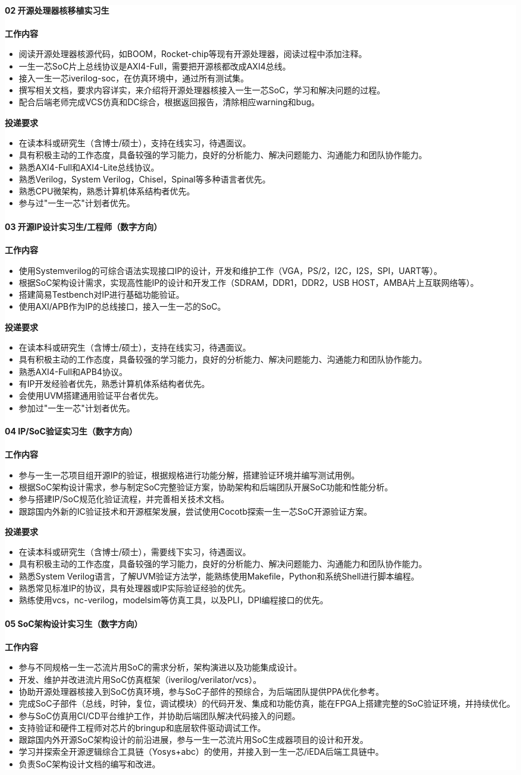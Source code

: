 #### 02 开源处理器核移植实习生
**工作内容**
- 阅读开源处理器核源代码，如BOOM，Rocket-chip等现有开源处理器，阅读过程中添加注释。
- 一生一芯SoC片上总线协议是AXI4-Full，需要把开源核都改成AXI4总线。
- 接入一生一芯iverilog-soc，在仿真环境中，通过所有测试集。
- 撰写相关文档，要求内容详实，来介绍将开源处理器核接入一生一芯SoC，学习和解决问题的过程。
- 配合后端老师完成VCS仿真和DC综合，根据返回报告，清除相应warning和bug。

**投递要求**
- 在读本科或研究生（含博士/硕士），支持在线实习，待遇面议。
- 具有积极主动的工作态度，具备较强的学习能力，良好的分析能力、解决问题能力、沟通能力和团队协作能力。
- 熟悉AXI4-Full和AXI4-Lite总线协议。
- 熟悉Verilog，System Verilog，Chisel，Spinal等多种语言者优先。
- 熟悉CPU微架构，熟悉计算机体系结构者优先。
- 参与过"一生一芯"计划者优先。

#### 03 开源IP设计实习生/工程师（数字方向）
**工作内容**
- 使用Systemverilog的可综合语法实现接口IP的设计，开发和维护工作（VGA，PS/2，I2C，I2S，SPI，UART等）。
- 根据SoC架构设计需求，实现高性能IP的设计和开发工作（SDRAM，DDR1，DDR2，USB HOST，AMBA片上互联网络等）。
- 搭建简易Testbench对IP进行基础功能验证。
- 使用AXI/APB作为IP的总线接口，接入一生一芯的SoC。

**投递要求**
- 在读本科或研究生（含博士/硕士），支持在线实习，待遇面议。
- 具有积极主动的工作态度，具备较强的学习能力，良好的分析能力、解决问题能力、沟通能力和团队协作能力。
- 熟悉AXI4-Full和APB4协议。
- 有IP开发经验者优先，熟悉计算机体系结构者优先。
- 会使用UVM搭建通用验证平台者优先。
- 参加过"一生一芯"计划者优先。

#### 04 IP/SoC验证实习生（数字方向）
**工作内容**
- 参与一生一芯项目组开源IP的验证，根据规格进行功能分解，搭建验证环境并编写测试用例。
- 根据SoC架构设计需求，参与制定SoC完整验证方案，协助架构和后端团队开展SoC功能和性能分析。
- 参与搭建IP/SoC规范化验证流程，并完善相关技术文档。
- 跟踪国内外新的IC验证技术和开源框架发展，尝试使用Cocotb探索一生一芯SoC开源验证方案。

**投递要求**
- 在读本科或研究生（含博士/硕士），需要线下实习，待遇面议。
- 具有积极主动的工作态度，具备较强的学习能力，良好的分析能力、解决问题能力、沟通能力和团队协作能力。
- 熟悉System Verilog语言，了解UVM验证方法学，能熟练使用Makefile，Python和系统Shell进行脚本编程。
- 熟悉常见标准IP的协议，具有处理器或IP实际验证经验的优先。
- 熟练使用vcs，nc-verilog，modelsim等仿真工具，以及PLI，DPI编程接口的优先。

#### 05 SoC架构设计实习生（数字方向）
**工作内容**
- 参与不同规格一生一芯流片用SoC的需求分析，架构演进以及功能集成设计。
- 开发、维护并改进流片用SoC仿真框架（iverilog/verilator/vcs）。
- 协助开源处理器核接入到SoC仿真环境，参与SoC子部件的预综合，为后端团队提供PPA优化参考。
- 完成SoC子部件（总线，时钟，复位，调试模块）的代码开发、集成和功能仿真，能在FPGA上搭建完整的SoC验证环境，并持续优化。
- 参与SoC仿真用CI/CD平台维护工作，并协助后端团队解决代码接入的问题。
- 支持验证和硬件工程师对芯片的bringup和底层软件驱动调试工作。
- 跟踪国内外开源SoC架构设计的前沿进展，参与一生一芯流片用SoC生成器项目的设计和开发。
- 学习并探索全开源逻辑综合工具链（Yosys+abc）的使用，并接入到一生一芯/iEDA后端工具链中。
- 负责SoC架构设计文档的编写和改进。
